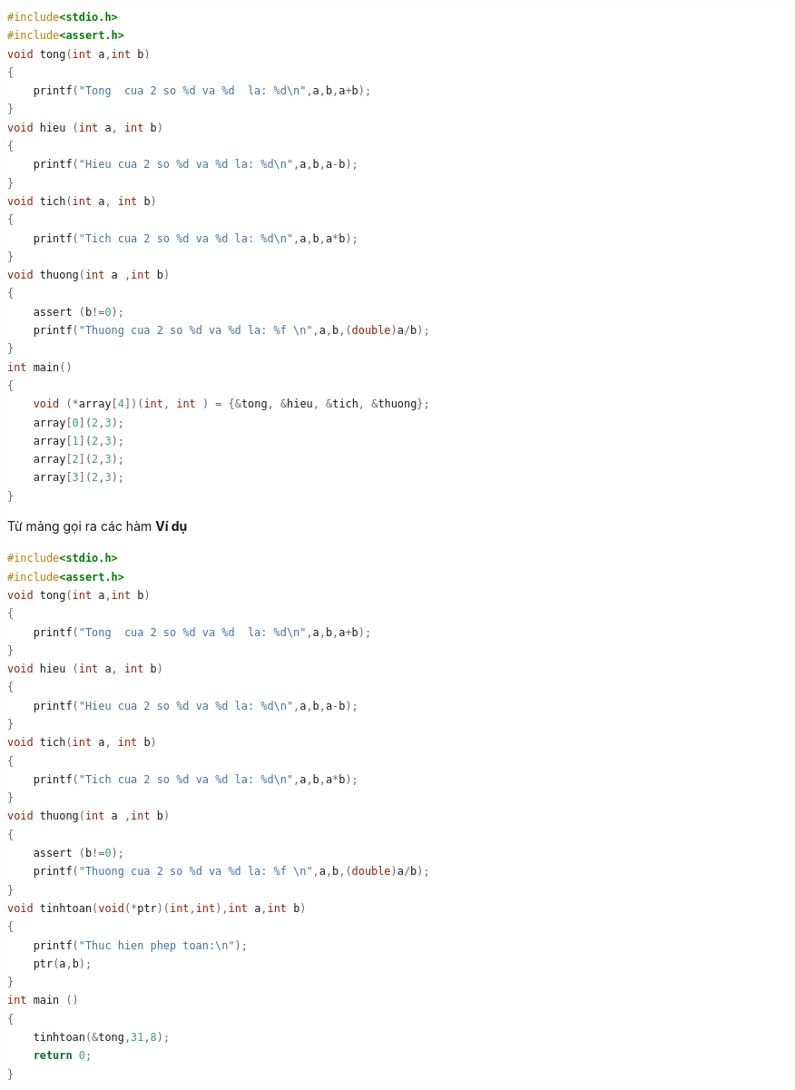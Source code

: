 ```c
#include<stdio.h>
#include<assert.h>
void tong(int a,int b)
{
    printf("Tong  cua 2 so %d va %d  la: %d\n",a,b,a+b);
} 
void hieu (int a, int b)
{
    printf("Hieu cua 2 so %d va %d la: %d\n",a,b,a-b);
}
void tich(int a, int b)
{
    printf("Tich cua 2 so %d va %d la: %d\n",a,b,a*b);
}
void thuong(int a ,int b)
{
    assert (b!=0);
    printf("Thuong cua 2 so %d va %d la: %f \n",a,b,(double)a/b);
}
int main()
{
    void (*array[4])(int, int ) = {&tong, &hieu, &tich, &thuong};
    array[0](2,3);
    array[1](2,3);
    array[2](2,3);
    array[3](2,3);
}
```
Từ mảng gọi ra các hàm 
**Ví dụ**
```c
#include<stdio.h>
#include<assert.h>
void tong(int a,int b)
{
    printf("Tong  cua 2 so %d va %d  la: %d\n",a,b,a+b);
} 
void hieu (int a, int b)
{
    printf("Hieu cua 2 so %d va %d la: %d\n",a,b,a-b);
}
void tich(int a, int b)
{
    printf("Tich cua 2 so %d va %d la: %d\n",a,b,a*b);
}
void thuong(int a ,int b)
{
    assert (b!=0);
    printf("Thuong cua 2 so %d va %d la: %f \n",a,b,(double)a/b);
}
void tinhtoan(void(*ptr)(int,int),int a,int b)
{
    printf("Thuc hien phep toan:\n");
    ptr(a,b);
}
int main ()
{
    tinhtoan(&tong,31,8);
    return 0;
}

```
